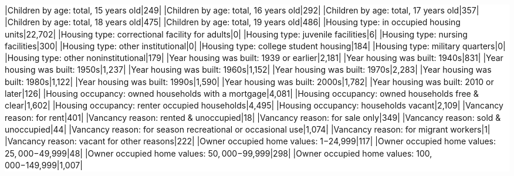 |Children by age: total, 15 years old|249|
|Children by age: total, 16 years old|292|
|Children by age: total, 17 years old|357|
|Children by age: total, 18 years old|475|
|Children by age: total, 19 years old|486|
|Housing type: in occupied housing units|22,702|
|Housing type: correctional facility for adults|0|
|Housing type: juvenile facilities|6|
|Housing type: nursing facilities|300|
|Housing type: other institutional|0|
|Housing type: college student housing|184|
|Housing type: military quarters|0|
|Housing type: other noninstitutional|179|
|Year housing was built: 1939 or earlier|2,181|
|Year housing was built: 1940s|831|
|Year housing was built: 1950s|1,237|
|Year housing was built: 1960s|1,152|
|Year housing was built: 1970s|2,283|
|Year housing was built: 1980s|1,122|
|Year housing was built: 1990s|1,590|
|Year housing was built: 2000s|1,782|
|Year housing was built: 2010 or later|126|
|Housing occupancy: owned households with a mortgage|4,081|
|Housing occupancy: owned households free & clear|1,602|
|Housing occupancy: renter occupied households|4,495|
|Housing occupancy: households vacant|2,109|
|Vancancy reason: for rent|401|
|Vancancy reason: rented & unoccupied|18|
|Vancancy reason: for sale only|349|
|Vancancy reason: sold & unoccupied|44|
|Vancancy reason: for season recreational or occasional use|1,074|
|Vancancy reason: for migrant workers|1|
|Vancancy reason: vacant for other reasons|222|
|Owner occupied home values: $1-$24,999|117|
|Owner occupied home values: $25,000-$49,999|48|
|Owner occupied home values: $50,000-$99,999|298|
|Owner occupied home values: $100,000-$149,999|1,007|